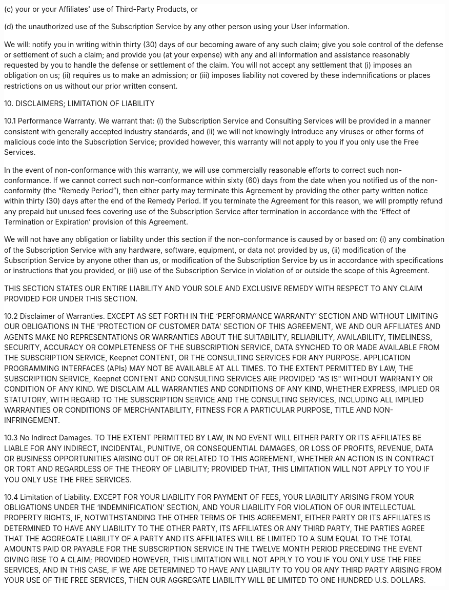 (c) your or your Affiliates' use of Third-Party Products, or&#x20;

(d) the unauthorized use of the Subscription Service by any other person using your User information.&#x20;

We will: notify you in writing within thirty (30) days of our becoming aware of any such claim; give you sole control of the defense or settlement of such a claim; and provide you (at your expense) with any and all information and assistance reasonably requested by you to handle the defense or settlement of the claim. You will not accept any settlement that (i) imposes an obligation on us; (ii) requires us to make an admission; or (iii) imposes liability not covered by these indemnifications or places restrictions on us without our prior written consent.

10\.  DISCLAIMERS; LIMITATION OF LIABILITY

10.1 Performance Warranty. We warrant that: (i) the Subscription Service and Consulting Services will be provided in a manner consistent with generally accepted industry standards, and (ii) we will not knowingly introduce any viruses or other forms of malicious code into the Subscription Service; provided however, this warranty will not apply to you if you only use the Free Services.

In the event of non-conformance with this warranty, we will use commercially reasonable efforts to correct such non-conformance. If we cannot correct such non-conformance within sixty (60) days from the date when you notified us of the non-conformity (the “Remedy Period”), then either party may terminate this Agreement by providing the other party written notice within thirty (30) days after the end of the Remedy Period.  If you terminate the Agreement for this reason, we will promptly refund any prepaid but unused fees covering use of the Subscription Service after termination in accordance with the ‘Effect of Termination or Expiration’ provision of this Agreement.&#x20;

We will not have any obligation or liability under this section if the non-conformance is caused by or based on: (i) any combination of the Subscription Service with any hardware, software, equipment, or data not provided by us, (ii) modification of the Subscription Service by anyone other than us, or modification of the Subscription Service by us in accordance with specifications or instructions that you provided, or (iii) use of the Subscription Service in violation of or outside the scope of this Agreement.

THIS SECTION STATES OUR ENTIRE LIABILITY AND YOUR SOLE AND EXCLUSIVE REMEDY WITH RESPECT TO ANY CLAIM PROVIDED FOR UNDER THIS SECTION.

10.2 Disclaimer of Warranties. EXCEPT AS SET FORTH IN THE ‘PERFORMANCE WARRANTY’ SECTION AND WITHOUT LIMITING OUR OBLIGATIONS IN THE 'PROTECTION OF CUSTOMER DATA' SECTION OF THIS AGREEMENT, WE AND OUR AFFILIATES AND AGENTS MAKE NO REPRESENTATIONS OR WARRANTIES ABOUT THE SUITABILITY, RELIABILITY, AVAILABILITY, TIMELINESS, SECURITY, ACCURACY OR COMPLETENESS OF THE SUBSCRIPTION SERVICE, DATA SYNCHED TO OR MADE AVAILABLE FROM THE SUBSCRIPTION SERVICE, Keepnet CONTENT, OR THE CONSULTING SERVICES FOR ANY PURPOSE. APPLICATION PROGRAMMING INTERFACES (APIs) MAY NOT BE AVAILABLE AT ALL TIMES. TO THE EXTENT PERMITTED BY LAW, THE SUBSCRIPTION SERVICE, Keepnet CONTENT AND CONSULTING SERVICES ARE PROVIDED "AS IS" WITHOUT WARRANTY OR CONDITION OF ANY KIND. WE DISCLAIM ALL WARRANTIES AND CONDITIONS OF ANY KIND, WHETHER EXPRESS, IMPLIED OR STATUTORY, WITH REGARD TO THE SUBSCRIPTION SERVICE AND THE CONSULTING SERVICES, INCLUDING ALL IMPLIED WARRANTIES OR CONDITIONS OF MERCHANTABILITY, FITNESS FOR A PARTICULAR PURPOSE, TITLE AND NON-INFRINGEMENT.

10.3  No Indirect Damages. TO THE EXTENT PERMITTED BY LAW, IN NO EVENT WILL EITHER PARTY OR ITS AFFILIATES BE LIABLE FOR ANY INDIRECT, INCIDENTAL, PUNITIVE, OR CONSEQUENTIAL DAMAGES, OR LOSS OF PROFITS, REVENUE, DATA OR BUSINESS OPPORTUNITIES ARISING OUT OF OR RELATED TO THIS AGREEMENT, WHETHER AN ACTION IS IN CONTRACT OR TORT AND REGARDLESS OF THE THEORY OF LIABILITY; PROVIDED THAT, THIS LIMITATION WILL NOT APPLY TO YOU IF YOU ONLY USE THE FREE SERVICES.

10.4  Limitation of Liability. EXCEPT FOR YOUR LIABILITY FOR PAYMENT OF FEES, YOUR LIABILITY ARISING FROM YOUR OBLIGATIONS UNDER THE ‘INDEMNIFICATION’ SECTION, AND YOUR LIABILITY FOR VIOLATION OF OUR INTELLECTUAL PROPERTY RIGHTS, IF, NOTWITHSTANDING THE OTHER TERMS OF THIS AGREEMENT, EITHER PARTY OR ITS AFFILIATES IS DETERMINED TO HAVE ANY LIABILITY TO THE OTHER PARTY, ITS AFFILIATES OR ANY THIRD PARTY, THE PARTIES AGREE THAT THE AGGREGATE LIABILITY OF A PARTY AND ITS AFFILIATES WILL BE LIMITED TO A SUM EQUAL TO THE TOTAL AMOUNTS PAID OR PAYABLE FOR THE SUBSCRIPTION SERVICE IN THE TWELVE MONTH PERIOD PRECEDING THE EVENT GIVING RISE TO A CLAIM; PROVIDED HOWEVER, THIS LIMITATION WILL NOT APPLY TO YOU IF YOU ONLY USE THE FREE SERVICES, AND IN THIS CASE, IF WE ARE DETERMINED TO HAVE ANY LIABILITY TO YOU OR ANY THIRD PARTY ARISING FROM YOUR USE OF THE FREE SERVICES, THEN OUR AGGREGATE LIABILITY WILL BE LIMITED TO ONE HUNDRED U.S. DOLLARS.&#x20;
